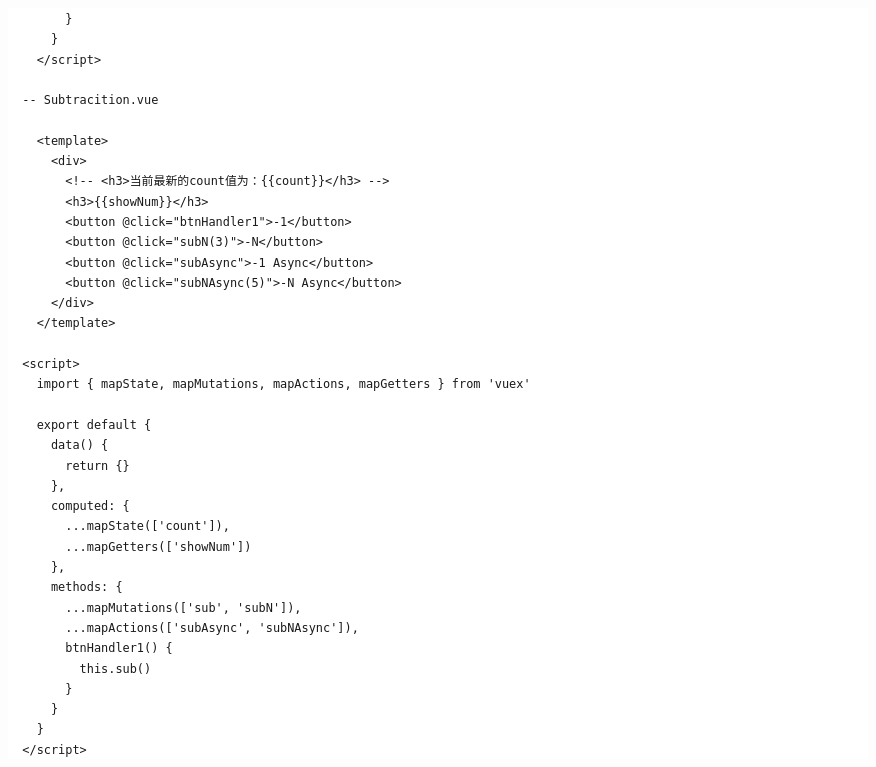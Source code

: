 ```
        }
      }
    </script>

  -- Subtracition.vue

    <template>
      <div>
        <!-- <h3>当前最新的count值为：{{count}}</h3> -->
        <h3>{{showNum}}</h3>
        <button @click="btnHandler1">-1</button>
        <button @click="subN(3)">-N</button>
        <button @click="subAsync">-1 Async</button>
        <button @click="subNAsync(5)">-N Async</button>
      </div>
    </template>

  <script>
    import { mapState, mapMutations, mapActions, mapGetters } from 'vuex'

    export default {
      data() {
        return {}
      },
      computed: {
        ...mapState(['count']),
        ...mapGetters(['showNum'])
      },
      methods: {
        ...mapMutations(['sub', 'subN']),
        ...mapActions(['subAsync', 'subNAsync']),
        btnHandler1() {
          this.sub()
        }
      }
    }
  </script>
```